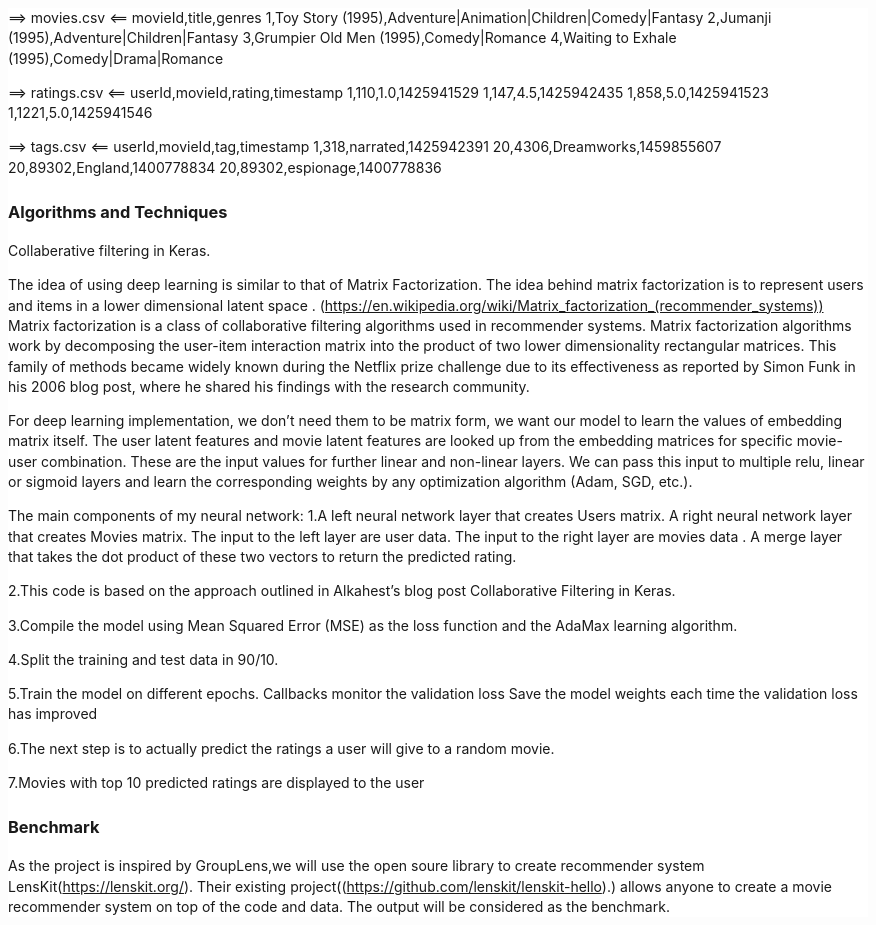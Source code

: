 ==> movies.csv <== movieId,title,genres 
		   1,Toy Story (1995),Adventure|Animation|Children|Comedy|Fantasy 2,Jumanji (1995),Adventure|Children|Fantasy 3,Grumpier Old Men (1995),Comedy|Romance 4,Waiting to Exhale (1995),Comedy|Drama|Romance

==> ratings.csv <== userId,movieId,rating,timestamp 
		    1,110,1.0,1425941529 1,147,4.5,1425942435 1,858,5.0,1425941523 1,1221,5.0,1425941546

==> tags.csv <== userId,movieId,tag,timestamp 
		 1,318,narrated,1425942391 20,4306,Dreamworks,1459855607 20,89302,England,1400778834 20,89302,espionage,1400778836




### Algorithms and Techniques

Collaberative filtering in Keras.

The idea of using deep learning is similar to that of Matrix Factorization. The idea behind matrix factorization is to represent users and items in a lower dimensional latent space . (https://en.wikipedia.org/wiki/Matrix_factorization_(recommender_systems)) Matrix factorization is a class of collaborative filtering algorithms used in recommender systems. Matrix factorization algorithms work by decomposing the user-item interaction matrix into the product of two lower dimensionality rectangular matrices. This family of methods became widely known during the Netflix prize challenge due to its effectiveness as reported by Simon Funk in his 2006 blog post, where he shared his findings with the research community.

For deep learning implementation, we don’t need them to be matrix form, we want our model to learn the values of embedding matrix itself. The user latent features and movie latent features are looked up from the embedding matrices for specific movie-user combination. These are the input values for further linear and non-linear layers. We can pass this input to multiple relu, linear or sigmoid layers and learn the corresponding weights by any optimization algorithm (Adam, SGD, etc.).

The main components of my neural network:
1.A left neural network layer that creates Users matrix. A right neural network layer that creates Movies matrix. The input to the left layer are user data.
The input to the right layer are movies data .
A merge layer that takes the dot product of these two vectors to return the predicted rating.

2.This code is based on the approach outlined in Alkahest’s blog post Collaborative Filtering in Keras.

3.Compile the model using Mean Squared Error (MSE) as the loss function and the AdaMax learning algorithm.

4.Split the training and test data in 90/10.

5.Train the model on different epochs. Callbacks monitor the validation loss Save the model weights each time the validation loss has improved

6.The next step is to actually predict the ratings a  user will give to a random movie.

7.Movies with top 10 predicted ratings are displayed to the user

### Benchmark

As the project is inspired by GroupLens,we will use the open soure library to create recommender system LensKit(https://lenskit.org/). 
Their existing project((https://github.com/lenskit/lenskit-hello).) allows anyone to create a movie recommender system on top of the code and data.
The output will be considered as the benchmark.
